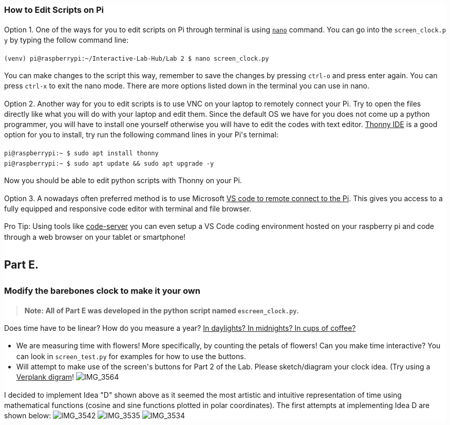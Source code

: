 ### How to Edit Scripts on Pi
Option 1. One of the ways for you to edit scripts on Pi through terminal is using [`nano`](https://linuxize.com/post/how-to-use-nano-text-editor/) command. You can go into the `screen_clock.py` by typing the follow command line:
```
(venv) pi@raspberrypi:~/Interactive-Lab-Hub/Lab 2 $ nano screen_clock.py
```
You can make changes to the script this way, remember to save the changes by pressing `ctrl-o` and press enter again. You can press `ctrl-x` to exit the nano mode. There are more options listed down in the terminal you can use in nano.

Option 2. Another way for you to edit scripts is to use VNC on your laptop to remotely connect your Pi. Try to open the files directly like what you will do with your laptop and edit them. Since the default OS we have for you does not come up a python programmer, you will have to install one yourself otherwise you will have to edit the codes with text editor. [Thonny IDE](https://thonny.org/) is a good option for you to install, try run the following command lines in your Pi's ternimal:

  ```
  pi@raspberrypi:~ $ sudo apt install thonny
  pi@raspberrypi:~ $ sudo apt update && sudo apt upgrade -y
  ```

Now you should be able to edit python scripts with Thonny on your Pi.

Option 3. A nowadays often preferred method is to use Microsoft [VS code to remote connect to the Pi](https://www.raspberrypi.com/news/coding-on-raspberry-pi-remotely-with-visual-studio-code/). This gives you access to a fully equipped and responsive code editor with terminal and file browser.  

Pro Tip: Using tools like [code-server](https://coder.com/docs/code-server/latest) you can even setup a VS Code coding environment hosted on your raspberry pi and code through a web browser on your tablet or smartphone! 

## Part E.
### Modify the barebones clock to make it your own
> **Note: All of Part E was developed in the python script named `escreen_clock.py`.**

Does time have to be linear?  How do you measure a year? [In daylights? In midnights? In cups of coffee?](https://www.youtube.com/watch?v=wsj15wPpjLY)
* We are measuring time with flowers! More specifically, by counting the petals of flowers!
Can you make time interactive? You can look in `screen_test.py` for examples for how to use the buttons.
* Will attempt to make use of the screen's buttons for Part 2 of the Lab.
Please sketch/diagram your clock idea. (Try using a [Verplank digram](http://www.billverplank.com/IxDSketchBook.pdf)!
![IMG_3564](https://github.com/wjr83/Interactive-Lab-Hub/assets/143034234/95e1c5b4-8717-4a63-a831-13deba834306)

I decided to implement Idea "D" shown above as it seemed the most artistic and intuitive representation of time using mathematical functions (cosine and sine functions plotted in polar coordinates).
The first attempts at implementing Idea D are shown below:
![IMG_3542](https://github.com/wjr83/Interactive-Lab-Hub/assets/143034234/eca07f64-f529-4c55-b7fe-3ec9c9007979)
![IMG_3535](https://github.com/wjr83/Interactive-Lab-Hub/assets/143034234/0b74bdd1-fe0a-4afa-91cc-e6d62b54759f)
![IMG_3534](https://github.com/wjr83/Interactive-Lab-Hub/assets/143034234/0a70de14-952f-4577-b289-12d5b5997bd1)
